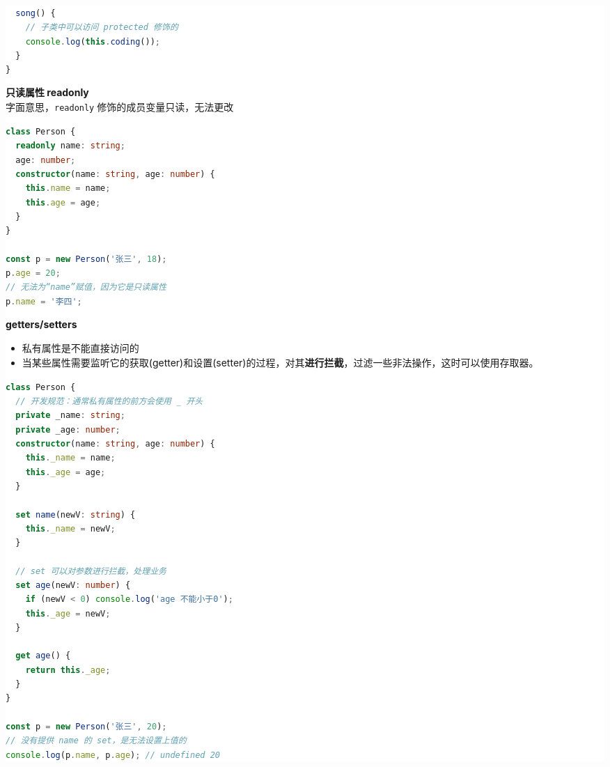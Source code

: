 ```ts
  song() {
    // 子类中可以访问 protected 修饰的
    console.log(this.coding());
  }
}
```

**只读属性 readonly**  
字面意思，`readonly` 修饰的成员变量只读，无法更改

```ts
class Person {
  readonly name: string;
  age: number;
  constructor(name: string, age: number) {
    this.name = name;
    this.age = age;
  }
}

const p = new Person('张三', 18);
p.age = 20;
// 无法为“name”赋值，因为它是只读属性
p.name = '李四';
```

**getters/setters**

- 私有属性是不能直接访问的
- 当某些属性需要监听它的获取(getter)和设置(setter)的过程，对其**进行拦截**，过滤一些非法操作，这时可以使用存取器。

```ts
class Person {
  // 开发规范：通常私有属性的前方会使用 _ 开头
  private _name: string;
  private _age: number;
  constructor(name: string, age: number) {
    this._name = name;
    this._age = age;
  }

  set name(newV: string) {
    this._name = newV;
  }

  // set 可以对参数进行拦截，处理业务
  set age(newV: number) {
    if (newV < 0) console.log('age 不能小于0');
    this._age = newV;
  }

  get age() {
    return this._age;
  }
}

const p = new Person('张三', 20);
// 没有提供 name 的 set，是无法设置上值的
console.log(p.name, p.age); // undefined 20
```
